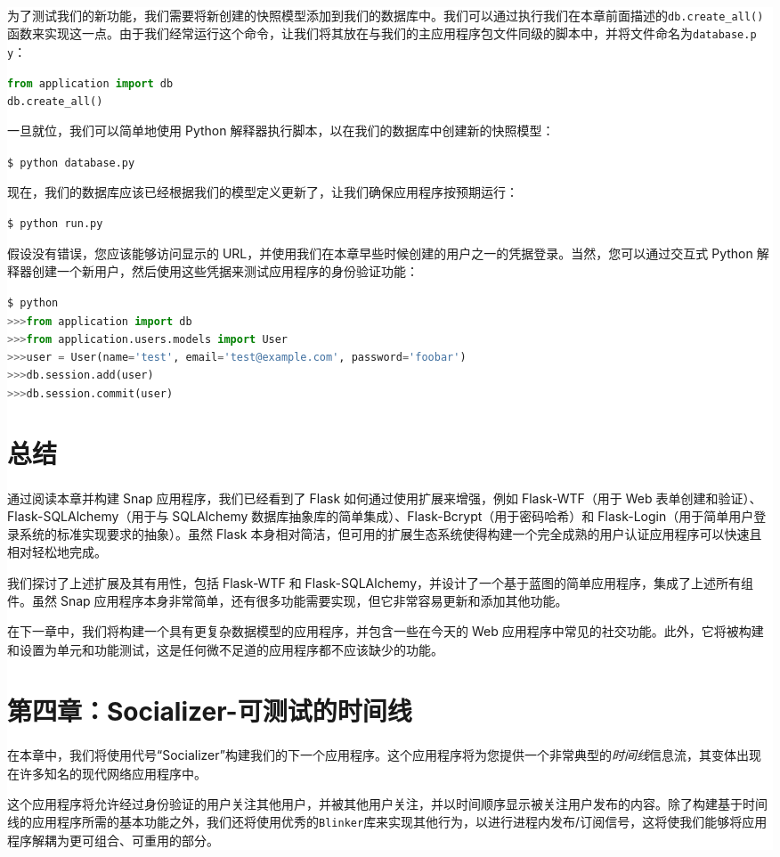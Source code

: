 ```py

```

为了测试我们的新功能，我们需要将新创建的快照模型添加到我们的数据库中。我们可以通过执行我们在本章前面描述的`db.create_all()`函数来实现这一点。由于我们经常运行这个命令，让我们将其放在与我们的主应用程序包文件同级的脚本中，并将文件命名为`database.py`：

```py
from application import db
db.create_all()

```

一旦就位，我们可以简单地使用 Python 解释器执行脚本，以在我们的数据库中创建新的快照模型：

```py
$ python database.py

```

现在，我们的数据库应该已经根据我们的模型定义更新了，让我们确保应用程序按预期运行：

```py
$ python run.py

```

假设没有错误，您应该能够访问显示的 URL，并使用我们在本章早些时候创建的用户之一的凭据登录。当然，您可以通过交互式 Python 解释器创建一个新用户，然后使用这些凭据来测试应用程序的身份验证功能：

```py
$ python
>>>from application import db
>>>from application.users.models import User
>>>user = User(name='test', email='test@example.com', password='foobar')
>>>db.session.add(user)
>>>db.session.commit(user)

```

# 总结

通过阅读本章并构建 Snap 应用程序，我们已经看到了 Flask 如何通过使用扩展来增强，例如 Flask-WTF（用于 Web 表单创建和验证）、Flask-SQLAlchemy（用于与 SQLAlchemy 数据库抽象库的简单集成）、Flask-Bcrypt（用于密码哈希）和 Flask-Login（用于简单用户登录系统的标准实现要求的抽象）。虽然 Flask 本身相对简洁，但可用的扩展生态系统使得构建一个完全成熟的用户认证应用程序可以快速且相对轻松地完成。

我们探讨了上述扩展及其有用性，包括 Flask-WTF 和 Flask-SQLAlchemy，并设计了一个基于蓝图的简单应用程序，集成了上述所有组件。虽然 Snap 应用程序本身非常简单，还有很多功能需要实现，但它非常容易更新和添加其他功能。

在下一章中，我们将构建一个具有更复杂数据模型的应用程序，并包含一些在今天的 Web 应用程序中常见的社交功能。此外，它将被构建和设置为单元和功能测试，这是任何微不足道的应用程序都不应该缺少的功能。


# 第四章：Socializer-可测试的时间线

在本章中，我们将使用代号“Socializer”构建我们的下一个应用程序。这个应用程序将为您提供一个非常典型的*时间线*信息流，其变体出现在许多知名的现代网络应用程序中。

这个应用程序将允许经过身份验证的用户关注其他用户，并被其他用户关注，并以时间顺序显示被关注用户发布的内容。除了构建基于时间线的应用程序所需的基本功能之外，我们还将使用优秀的`Blinker`库来实现其他行为，以进行进程内发布/订阅信号，这将使我们能够将应用程序解耦为更可组合、可重用的部分。
